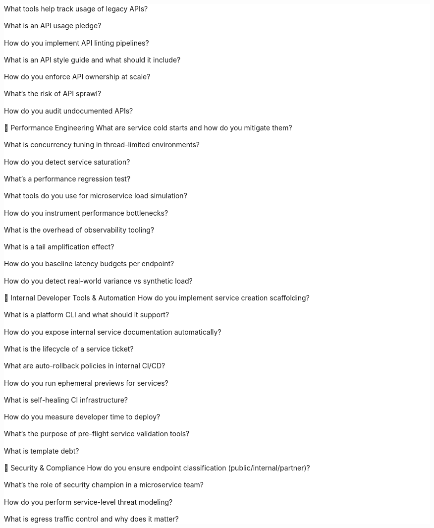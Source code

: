 What tools help track usage of legacy APIs?

What is an API usage pledge?

How do you implement API linting pipelines?

What is an API style guide and what should it include?

How do you enforce API ownership at scale?

What’s the risk of API sprawl?

How do you audit undocumented APIs?

🔹 Performance Engineering
What are service cold starts and how do you mitigate them?

What is concurrency tuning in thread-limited environments?

How do you detect service saturation?

What’s a performance regression test?

What tools do you use for microservice load simulation?

How do you instrument performance bottlenecks?

What is the overhead of observability tooling?

What is a tail amplification effect?

How do you baseline latency budgets per endpoint?

How do you detect real-world variance vs synthetic load?

🔹 Internal Developer Tools & Automation
How do you implement service creation scaffolding?

What is a platform CLI and what should it support?

How do you expose internal service documentation automatically?

What is the lifecycle of a service ticket?

What are auto-rollback policies in internal CI/CD?

How do you run ephemeral previews for services?

What is self-healing CI infrastructure?

How do you measure developer time to deploy?

What’s the purpose of pre-flight service validation tools?

What is template debt?

🔹 Security & Compliance
How do you ensure endpoint classification (public/internal/partner)?

What’s the role of security champion in a microservice team?

How do you perform service-level threat modeling?

What is egress traffic control and why does it matter?

